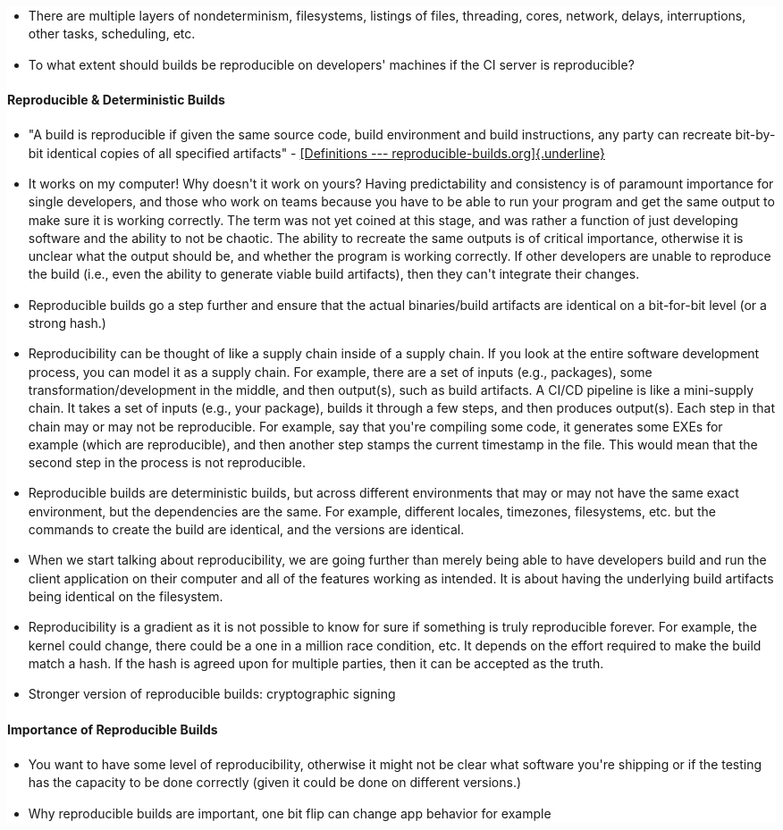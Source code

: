 -   There are multiple layers of nondeterminism, filesystems, listings of files, threading, cores, network, delays, interruptions, other tasks, scheduling, etc.

-   To what extent should builds be reproducible on developers' machines if the CI server is reproducible?

#### Reproducible & Deterministic Builds

-   "A build is reproducible if given the same source code, build environment and build instructions, any party can recreate bit-by-bit identical copies of all specified artifacts" - [[Definitions --- reproducible-builds.org]{.underline}](https://reproducible-builds.org/docs/definition/)

-   It works on my computer! Why doesn't it work on yours? Having predictability and consistency is of paramount importance for single developers, and those who work on teams because you have to be able to run your program and get the same output to make sure it is working correctly. The term was not yet coined at this stage, and was rather a function of just developing software and the ability to not be chaotic. The ability to recreate the same outputs is of critical importance, otherwise it is unclear what the output should be, and whether the program is working correctly. If other developers are unable to reproduce the build (i.e., even the ability to generate viable build artifacts), then they can't integrate their changes.

-   Reproducible builds go a step further and ensure that the actual binaries/build artifacts are identical on a bit-for-bit level (or a strong hash.)

-   Reproducibility can be thought of like a supply chain inside of a supply chain. If you look at the entire software development process, you can model it as a supply chain. For example, there are a set of inputs (e.g., packages), some transformation/development in the middle, and then output(s), such as build artifacts. A CI/CD pipeline is like a mini-supply chain. It takes a set of inputs (e.g., your package), builds it through a few steps, and then produces output(s). Each step in that chain may or may not be reproducible. For example, say that you're compiling some code, it generates some EXEs for example (which are reproducible), and then another step stamps the current timestamp in the file. This would mean that the second step in the process is not reproducible.

-   Reproducible builds are deterministic builds, but across different environments that may or may not have the same exact environment, but the dependencies are the same. For example, different locales, timezones, filesystems, etc. but the commands to create the build are identical, and the versions are identical.

-   When we start talking about reproducibility, we are going further than merely being able to have developers build and run the client application on their computer and all of the features working as intended. It is about having the underlying build artifacts being identical on the filesystem.

-   Reproducibility is a gradient as it is not possible to know for sure if something is truly reproducible forever. For example, the kernel could change, there could be a one in a million race condition, etc. It depends on the effort required to make the build match a hash. If the hash is agreed upon for multiple parties, then it can be accepted as the truth.

-   Stronger version of reproducible builds: cryptographic signing

#### Importance of Reproducible Builds

-   You want to have some level of reproducibility, otherwise it might not be clear what software you're shipping or if the testing has the capacity to be done correctly (given it could be done on different versions.)

-   Why reproducible builds are important, one bit flip can change app behavior for example
